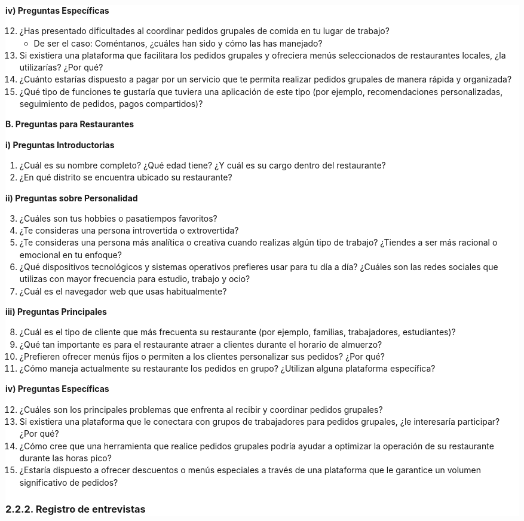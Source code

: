 **iv) Preguntas Específicas**

12. ¿Has presentado dificultades al coordinar pedidos grupales de comida en tu lugar de trabajo?
    - De ser el caso: Coméntanos, ¿cuáles han sido y cómo las has manejado?
13. Si existiera una plataforma que facilitara los pedidos grupales y ofreciera menús seleccionados de restaurantes
    locales, ¿la utilizarías? ¿Por qué?
14. ¿Cuánto estarías dispuesto a pagar por un servicio que te permita realizar pedidos grupales de manera rápida y
    organizada?
15. ¿Qué tipo de funciones te gustaría que tuviera una aplicación de este tipo (por ejemplo, recomendaciones
    personalizadas, seguimiento de pedidos, pagos compartidos)?

**B. Preguntas para Restaurantes**

**i) Preguntas Introductorias**

1. ¿Cuál es su nombre completo? ¿Qué edad tiene? ¿Y cuál es su cargo dentro del restaurante?
2. ¿En qué distrito se encuentra ubicado su restaurante?

**ii) Preguntas sobre Personalidad**

3. ¿Cuáles son tus hobbies o pasatiempos favoritos?
4. ¿Te consideras una persona introvertida o extrovertida?
5. ¿Te consideras una persona más analítica o creativa cuando realizas algún tipo de trabajo? ¿Tiendes a ser más
   racional o emocional en tu enfoque?
6. ¿Qué dispositivos tecnológicos y sistemas operativos prefieres usar para tu día a día? ¿Cuáles son las redes sociales
   que utilizas con mayor frecuencia para estudio, trabajo y ocio?
7. ¿Cuál es el navegador web que usas habitualmente?

**iii) Preguntas Principales**

8. ¿Cuál es el tipo de cliente que más frecuenta su restaurante (por ejemplo, familias, trabajadores, estudiantes)?
9. ¿Qué tan importante es para el restaurante atraer a clientes durante el horario de almuerzo?
10. ¿Prefieren ofrecer menús fijos o permiten a los clientes personalizar sus pedidos? ¿Por qué?
11. ¿Cómo maneja actualmente su restaurante los pedidos en grupo? ¿Utilizan alguna plataforma específica?

**iv) Preguntas Específicas**

12. ¿Cuáles son los principales problemas que enfrenta al recibir y coordinar pedidos grupales?
13. Si existiera una plataforma que le conectara con grupos de trabajadores para pedidos grupales, ¿le interesaría
    participar? ¿Por qué?
14. ¿Cómo cree que una herramienta que realice pedidos grupales podría ayudar a optimizar la operación de su restaurante
    durante las horas pico?
15. ¿Estaría dispuesto a ofrecer descuentos o menús especiales a través de una plataforma que le garantice un volumen
    significativo de pedidos?

### 2.2.2. Registro de entrevistas
